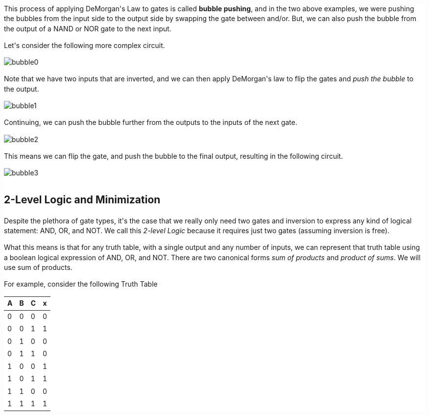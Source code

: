 This process of applying DeMorgan's Law to gates is called **bubble pushing**,
and in the two above examples, we were pushing the bubbles from the input side
to the output side by swapping the gate between and/or. But, we can also push
the bubble from the output of a NAND or NOR gate to the next input.

Let's consider the following more complex circuit. 

![bubble0](/imgs/logic/bubble0.png)

Note that we have two inputs that are inverted, and we can then apply DeMorgan's
law to flip the gates and *push the bubble* to the output.

![bubble1](/imgs/logic/bubble1.png)

Continuing, we can push the bubble further from the outputs to the inputs of the
next gate.

![bubble2](/imgs/logic/bubble2.png)

This means we can flip the gate, and push the bubble to the final output,
resulting in the following circuit.

![bubble3](/imgs/logic/bubble3.png)

## 2-Level Logic and Minimization 

Despite the plethora of gate types, it's the case that we really only need two
gates and inversion to express any kind of logical statement: AND, OR, and
NOT. We call this *2-level Logic* because it requires just two gates (assuming
inversion is free). 

What this means is that for any truth table, with a single output and any number
of inputs, we can represent that truth table using a boolean logical expression
of AND, OR, and NOT. There are two canonical forms *sum of products* and
*product of sums*. We will use sum of products. 

For example, consider the following Truth Table

| A | B | C | x |
|---|---|---|---|
| 0 | 0 | 0 | 0 |
| 0 | 0 | 1 | 1 |
| 0 | 1 | 0 | 0 |
| 0 | 1 | 1 | 0 |
| 1 | 0 | 0 | 1 |
| 1 | 0 | 1 | 1 |
| 1 | 1 | 0 | 0 |
| 1 | 1 | 1 | 1 |
